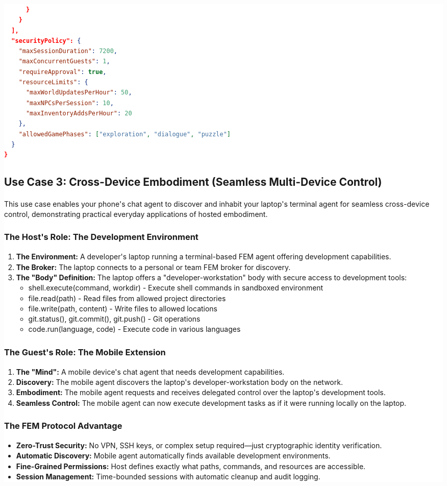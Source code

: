 ```json
      }
    }
  ],
  "securityPolicy": {
    "maxSessionDuration": 7200,
    "maxConcurrentGuests": 1,
    "requireApproval": true,
    "resourceLimits": {
      "maxWorldUpdatesPerHour": 50,
      "maxNPCsPerSession": 10,
      "maxInventoryAddsPerHour": 20
    },
    "allowedGamePhases": ["exploration", "dialogue", "puzzle"]
  }
}
```

## **Use Case 3: Cross-Device Embodiment (Seamless Multi-Device Control)**

This use case enables your phone's chat agent to discover and inhabit your laptop's terminal agent for seamless cross-device control, demonstrating practical everyday applications of hosted embodiment.

### **The Host's Role: The Development Environment**

1. **The Environment:** A developer's laptop running a terminal-based FEM agent offering development capabilities.
2. **The Broker:** The laptop connects to a personal or team FEM broker for discovery.
3. **The "Body" Definition:** The laptop offers a "developer-workstation" body with secure access to development tools:
   * shell.execute(command, workdir) - Execute shell commands in sandboxed environment
   * file.read(path) - Read files from allowed project directories  
   * file.write(path, content) - Write files to allowed locations
   * git.status(), git.commit(), git.push() - Git operations
   * code.run(language, code) - Execute code in various languages

### **The Guest's Role: The Mobile Extension**

1. **The "Mind":** A mobile device's chat agent that needs development capabilities.
2. **Discovery:** The mobile agent discovers the laptop's developer-workstation body on the network.
3. **Embodiment:** The mobile agent requests and receives delegated control over the laptop's development tools.
4. **Seamless Control:** The mobile agent can now execute development tasks as if it were running locally on the laptop.

### **The FEM Protocol Advantage**

* **Zero-Trust Security:** No VPN, SSH keys, or complex setup required—just cryptographic identity verification.
* **Automatic Discovery:** Mobile agent automatically finds available development environments.
* **Fine-Grained Permissions:** Host defines exactly what paths, commands, and resources are accessible.
* **Session Management:** Time-bounded sessions with automatic cleanup and audit logging.
